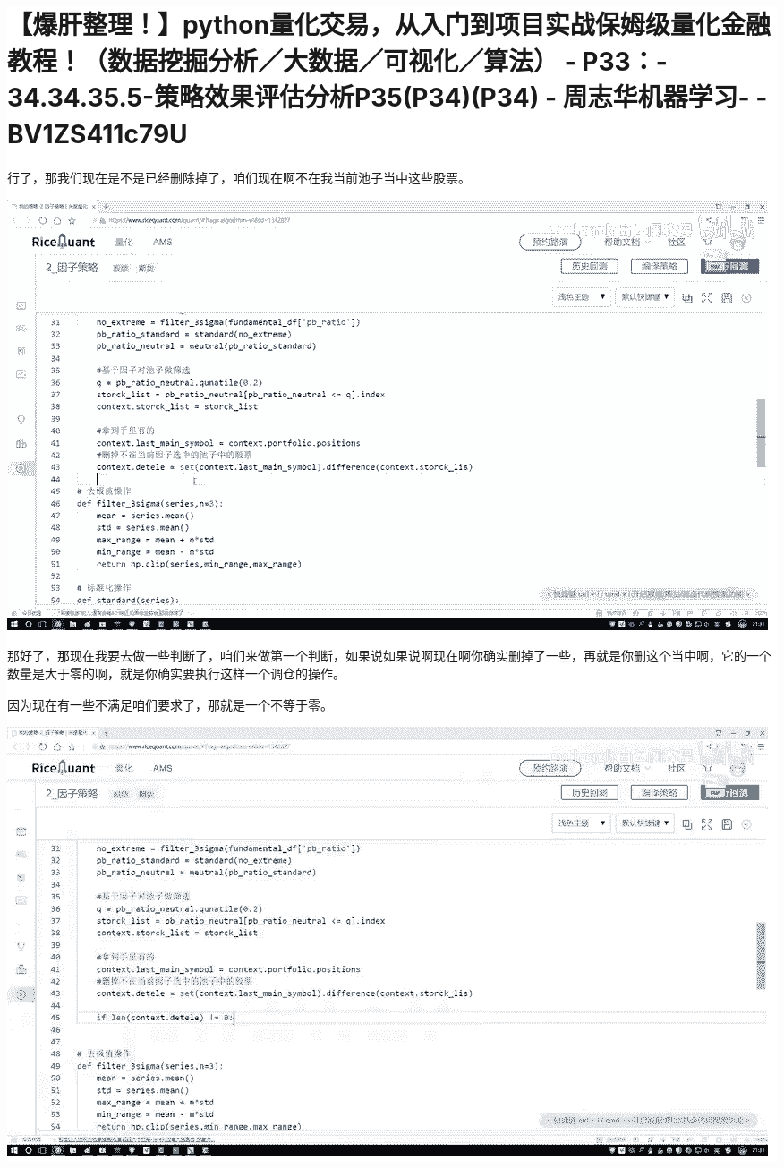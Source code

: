 # 【爆肝整理！】python量化交易，从入门到项目实战保姆级量化金融教程！（数据挖掘分析／大数据／可视化／算法） - P33：- 34.34.35.5-策略效果评估分析P35(P34)(P34) - 周志华机器学习- - BV1ZS411c79U

行了，那我们现在是不是已经删除掉了，咱们现在啊不在我当前池子当中这些股票。

![](img/18a5b05661338fe728158a3a36873c8b_1.png)

那好了，那现在我要去做一些判断了，咱们来做第一个判断，如果说如果说啊现在啊你确实删掉了一些，再就是你删这个当中啊，它的一个数量是大于零的啊，就是你确实要执行这样一个调仓的操作。

因为现在有一些不满足咱们要求了，那就是一个不等于零。

![](img/18a5b05661338fe728158a3a36873c8b_3.png)
